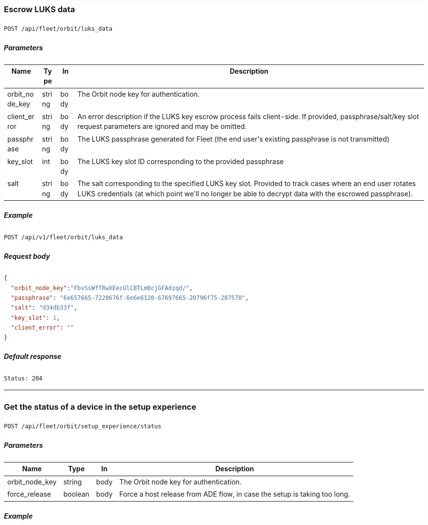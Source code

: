 
### Escrow LUKS data

`POST /api/fleet/orbit/luks_data`

##### Parameters

| Name  | Type   | In   | Description                        |
| ----- | ------ | ---- | ---------------------------------- |
| orbit_node_key | string | body | The Orbit node key for authentication. |
| client_error | string | body | An error description if the LUKS key escrow process fails client-side. If provided, passphrase/salt/key slot request parameters are ignored and may be omitted. |
| passphrase | string | body | The LUKS passphrase generated for Fleet (the end user's existing passphrase is not transmitted) |
| key_slot | int | body | The LUKS key slot ID corresponding to the provided passphrase |
| salt | string | body | The salt corresponding to the specified LUKS key slot. Provided to track cases where an end user rotates LUKS credentials (at which point we'll no longer be able to decrypt data with the escrowed passphrase). |

##### Example

`POST /api/v1/fleet/orbit/luks_data`

##### Request body

```json
{
  "orbit_node_key":"FbvSsWfTRwXEecUlCBTLmBcjGFAdzqd/",
  "passphrase": "6e657665-7220676f-6e6e6120-67697665-20796f75-207570",
  "salt": "d34db33f",
  "key_slot": 1,
  "client_error": ""
}
```

##### Default response

`Status: 204`

---

### Get the status of a device in the setup experience

`POST /api/fleet/orbit/setup_experience/status`

##### Parameters

| Name  | Type   | In   | Description                        |
| ----- | ------ | ---- | ---------------------------------- |
| orbit_node_key | string | body | The Orbit node key for authentication. |
| force_release | boolean | body | Force a host release from ADE flow, in case the setup is taking too long. |


##### Example
